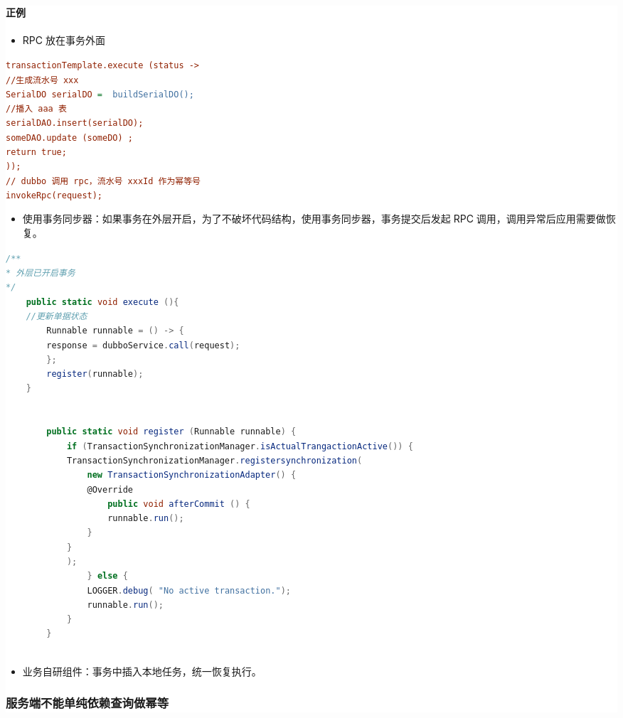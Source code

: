 #### 正例

*   RPC 放在事务外面

```ini
transactionTemplate.execute (status ->
//生成流水号 xxx
SerialDO serialDO =  buildSerialDO();
//播入 aaa 表
serialDAO.insert(serialDO);
someDAO.update (someDO) ;
return true;
));
// dubbo 调用 rpc，流水号 xxxId 作为幂等号
invokeRpc(request);
```

*   使用事务同步器：如果事务在外层开启，为了不破坏代码结构，使用事务同步器，事务提交后发起 RPC 调用，调用异常后应用需要做恢复。

```csharp
/**
* 外层已开启事务
*/
    public static void execute (){
    //更新单据状态
        Runnable runnable = () -> {
        response = dubboService.call(request);
        };
        register(runnable);
    }
    
    ​
        public static void register (Runnable runnable) {
            if (TransactionSynchronizationManager.isActualTrangactionActive()) {
            TransactionSynchronizationManager.registersynchronization(
                new TransactionSynchronizationAdapter() {
                @Override
                    public void afterCommit () {
                    runnable.run();
                }
            }
            );
                } else {
                LOGGER.debug( "No active transaction.");
                runnable.run();
            }
        }
        ​
```

*   业务自研组件：事务中插入本地任务，统一恢复执行。

### 服务端不能单纯依赖查询做幂等
